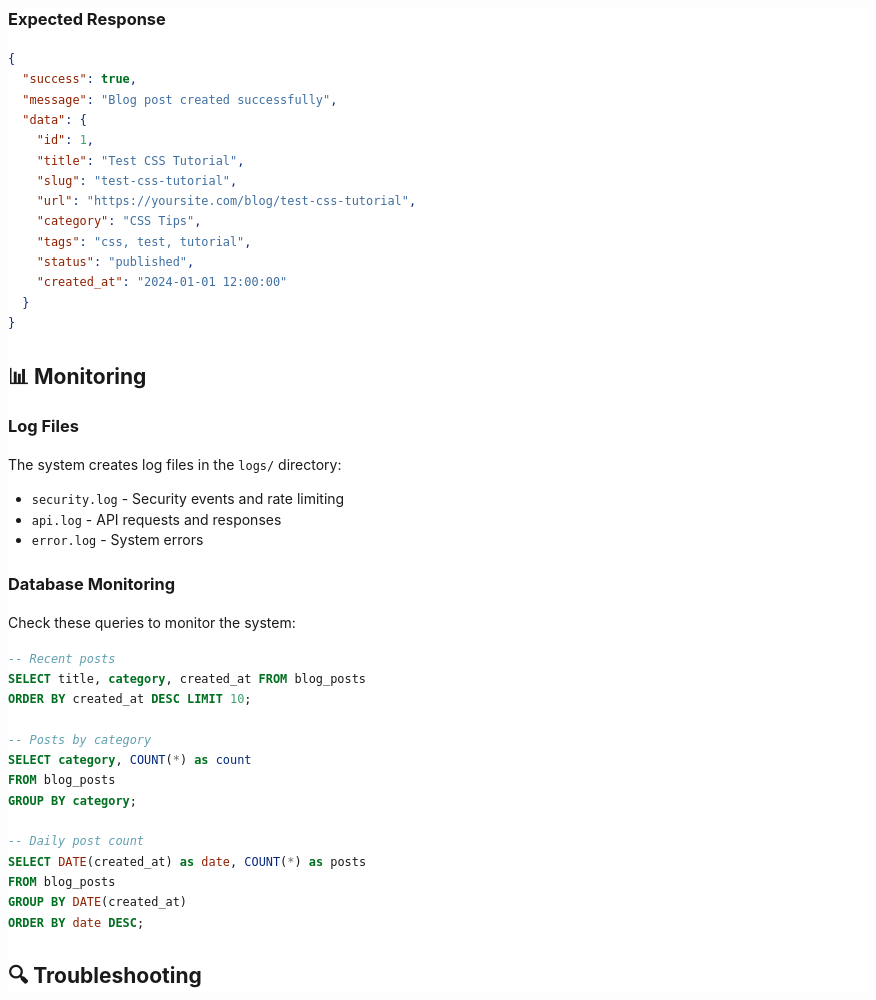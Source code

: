 ### Expected Response

```json
{
  "success": true,
  "message": "Blog post created successfully",
  "data": {
    "id": 1,
    "title": "Test CSS Tutorial",
    "slug": "test-css-tutorial",
    "url": "https://yoursite.com/blog/test-css-tutorial",
    "category": "CSS Tips",
    "tags": "css, test, tutorial",
    "status": "published",
    "created_at": "2024-01-01 12:00:00"
  }
}
```

## 📊 Monitoring

### Log Files

The system creates log files in the `logs/` directory:

- `security.log` - Security events and rate limiting
- `api.log` - API requests and responses
- `error.log` - System errors

### Database Monitoring

Check these queries to monitor the system:

```sql
-- Recent posts
SELECT title, category, created_at FROM blog_posts 
ORDER BY created_at DESC LIMIT 10;

-- Posts by category
SELECT category, COUNT(*) as count 
FROM blog_posts 
GROUP BY category;

-- Daily post count
SELECT DATE(created_at) as date, COUNT(*) as posts 
FROM blog_posts 
GROUP BY DATE(created_at) 
ORDER BY date DESC;
```

## 🔍 Troubleshooting
